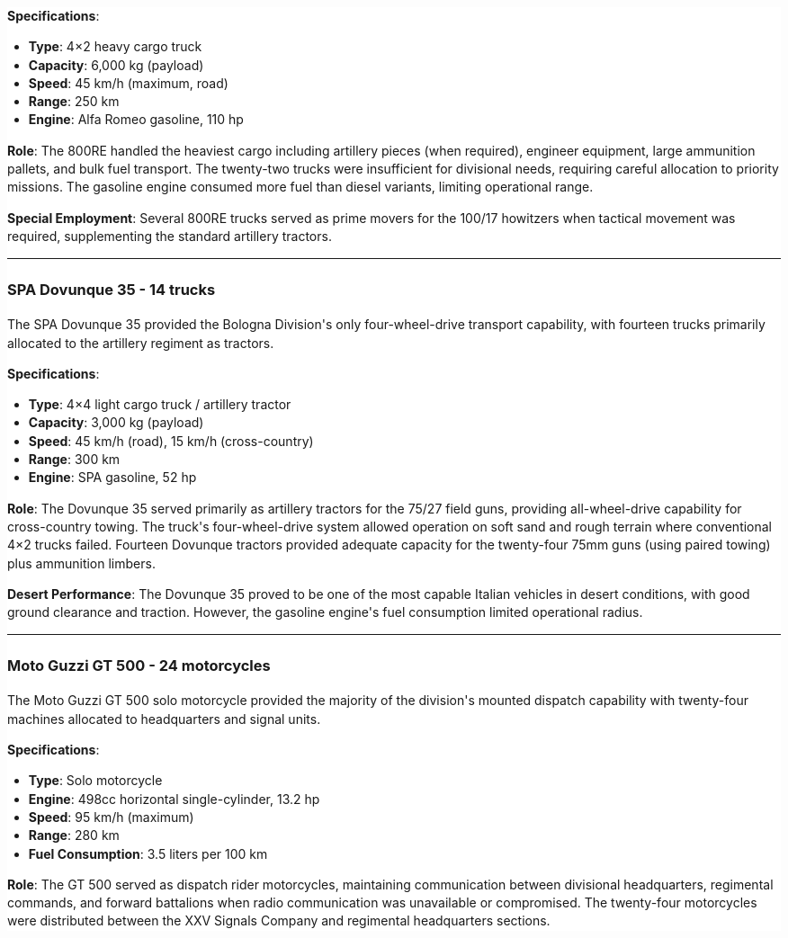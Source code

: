 **Specifications**:
- **Type**: 4×2 heavy cargo truck
- **Capacity**: 6,000 kg (payload)
- **Speed**: 45 km/h (maximum, road)
- **Range**: 250 km
- **Engine**: Alfa Romeo gasoline, 110 hp

**Role**: The 800RE handled the heaviest cargo including artillery pieces (when required), engineer equipment, large ammunition pallets, and bulk fuel transport. The twenty-two trucks were insufficient for divisional needs, requiring careful allocation to priority missions. The gasoline engine consumed more fuel than diesel variants, limiting operational range.

**Special Employment**: Several 800RE trucks served as prime movers for the 100/17 howitzers when tactical movement was required, supplementing the standard artillery tractors.

---

### SPA Dovunque 35 - 14 trucks

The SPA Dovunque 35 provided the Bologna Division's only four-wheel-drive transport capability, with fourteen trucks primarily allocated to the artillery regiment as tractors.

**Specifications**:
- **Type**: 4×4 light cargo truck / artillery tractor
- **Capacity**: 3,000 kg (payload)
- **Speed**: 45 km/h (road), 15 km/h (cross-country)
- **Range**: 300 km
- **Engine**: SPA gasoline, 52 hp

**Role**: The Dovunque 35 served primarily as artillery tractors for the 75/27 field guns, providing all-wheel-drive capability for cross-country towing. The truck's four-wheel-drive system allowed operation on soft sand and rough terrain where conventional 4×2 trucks failed. Fourteen Dovunque tractors provided adequate capacity for the twenty-four 75mm guns (using paired towing) plus ammunition limbers.

**Desert Performance**: The Dovunque 35 proved to be one of the most capable Italian vehicles in desert conditions, with good ground clearance and traction. However, the gasoline engine's fuel consumption limited operational radius.

---

### Moto Guzzi GT 500 - 24 motorcycles

The Moto Guzzi GT 500 solo motorcycle provided the majority of the division's mounted dispatch capability with twenty-four machines allocated to headquarters and signal units.

**Specifications**:
- **Type**: Solo motorcycle
- **Engine**: 498cc horizontal single-cylinder, 13.2 hp
- **Speed**: 95 km/h (maximum)
- **Range**: 280 km
- **Fuel Consumption**: 3.5 liters per 100 km

**Role**: The GT 500 served as dispatch rider motorcycles, maintaining communication between divisional headquarters, regimental commands, and forward battalions when radio communication was unavailable or compromised. The twenty-four motorcycles were distributed between the XXV Signals Company and regimental headquarters sections.
